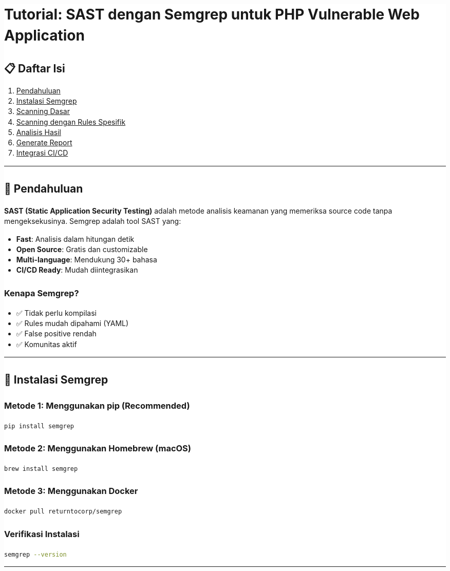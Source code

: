 # Tutorial: SAST dengan Semgrep untuk PHP Vulnerable Web Application

## 📋 Daftar Isi
1. [Pendahuluan](#pendahuluan)
2. [Instalasi Semgrep](#instalasi-semgrep)
3. [Scanning Dasar](#scanning-dasar)
4. [Scanning dengan Rules Spesifik](#scanning-dengan-rules-spesifik)
5. [Analisis Hasil](#analisis-hasil)
6. [Generate Report](#generate-report)
7. [Integrasi CI/CD](#integrasi-cicd)

---

## 🎯 Pendahuluan

**SAST (Static Application Security Testing)** adalah metode analisis keamanan yang memeriksa source code tanpa mengeksekusinya. Semgrep adalah tool SAST yang:

- **Fast**: Analisis dalam hitungan detik
- **Open Source**: Gratis dan customizable
- **Multi-language**: Mendukung 30+ bahasa
- **CI/CD Ready**: Mudah diintegrasikan

### Kenapa Semgrep?
- ✅ Tidak perlu kompilasi
- ✅ Rules mudah dipahami (YAML)
- ✅ False positive rendah
- ✅ Komunitas aktif

---

## 🔧 Instalasi Semgrep

### Metode 1: Menggunakan pip (Recommended)
```bash
pip install semgrep
```

### Metode 2: Menggunakan Homebrew (macOS)
```bash
brew install semgrep
```

### Metode 3: Menggunakan Docker
```bash
docker pull returntocorp/semgrep
```

### Verifikasi Instalasi
```bash
semgrep --version
```

---